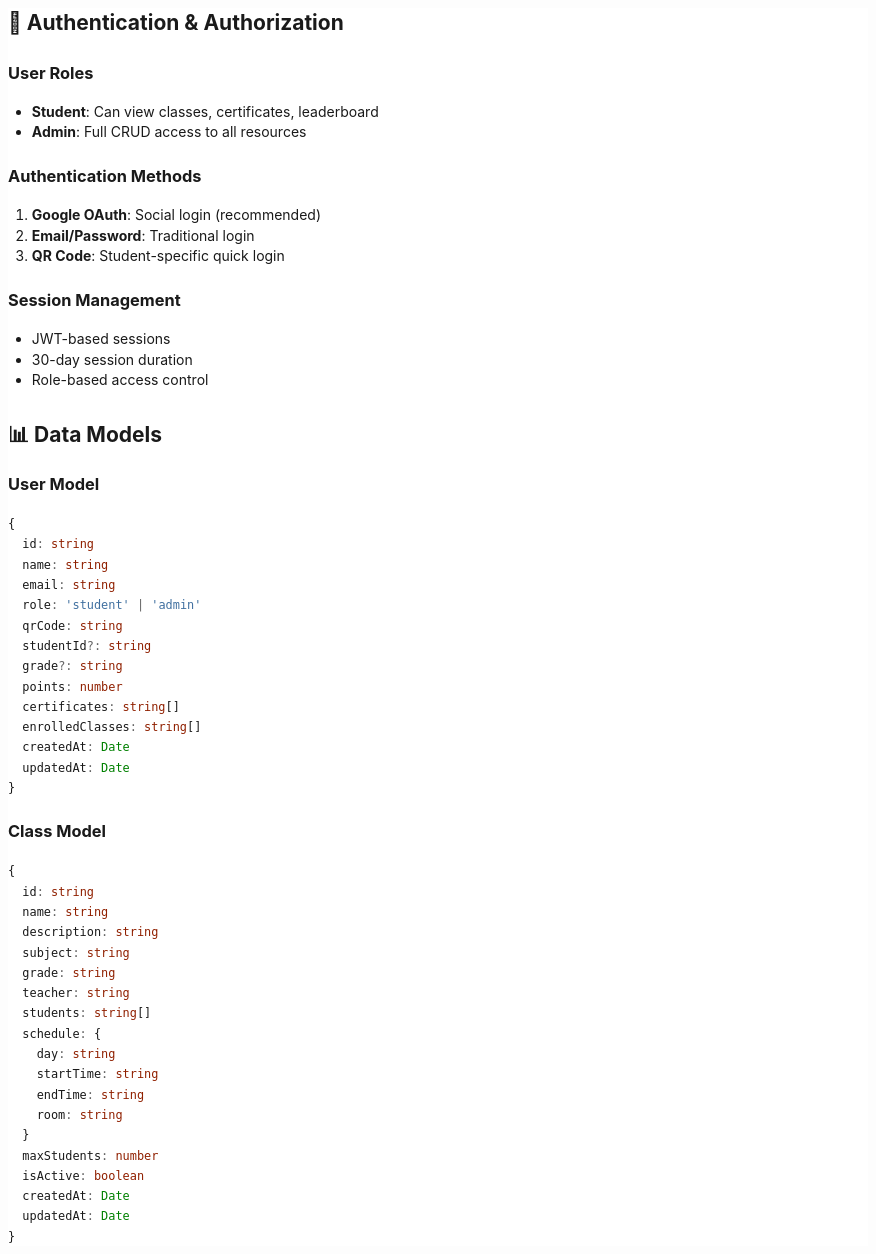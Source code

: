 ## 🔐 Authentication & Authorization

### User Roles
- **Student**: Can view classes, certificates, leaderboard
- **Admin**: Full CRUD access to all resources

### Authentication Methods
1. **Google OAuth**: Social login (recommended)
2. **Email/Password**: Traditional login
3. **QR Code**: Student-specific quick login

### Session Management
- JWT-based sessions
- 30-day session duration
- Role-based access control

## 📊 Data Models

### User Model
```typescript
{
  id: string
  name: string
  email: string
  role: 'student' | 'admin'
  qrCode: string
  studentId?: string
  grade?: string
  points: number
  certificates: string[]
  enrolledClasses: string[]
  createdAt: Date
  updatedAt: Date
}
```

### Class Model
```typescript
{
  id: string
  name: string
  description: string
  subject: string
  grade: string
  teacher: string
  students: string[]
  schedule: {
    day: string
    startTime: string
    endTime: string
    room: string
  }
  maxStudents: number
  isActive: boolean
  createdAt: Date
  updatedAt: Date
}
```
